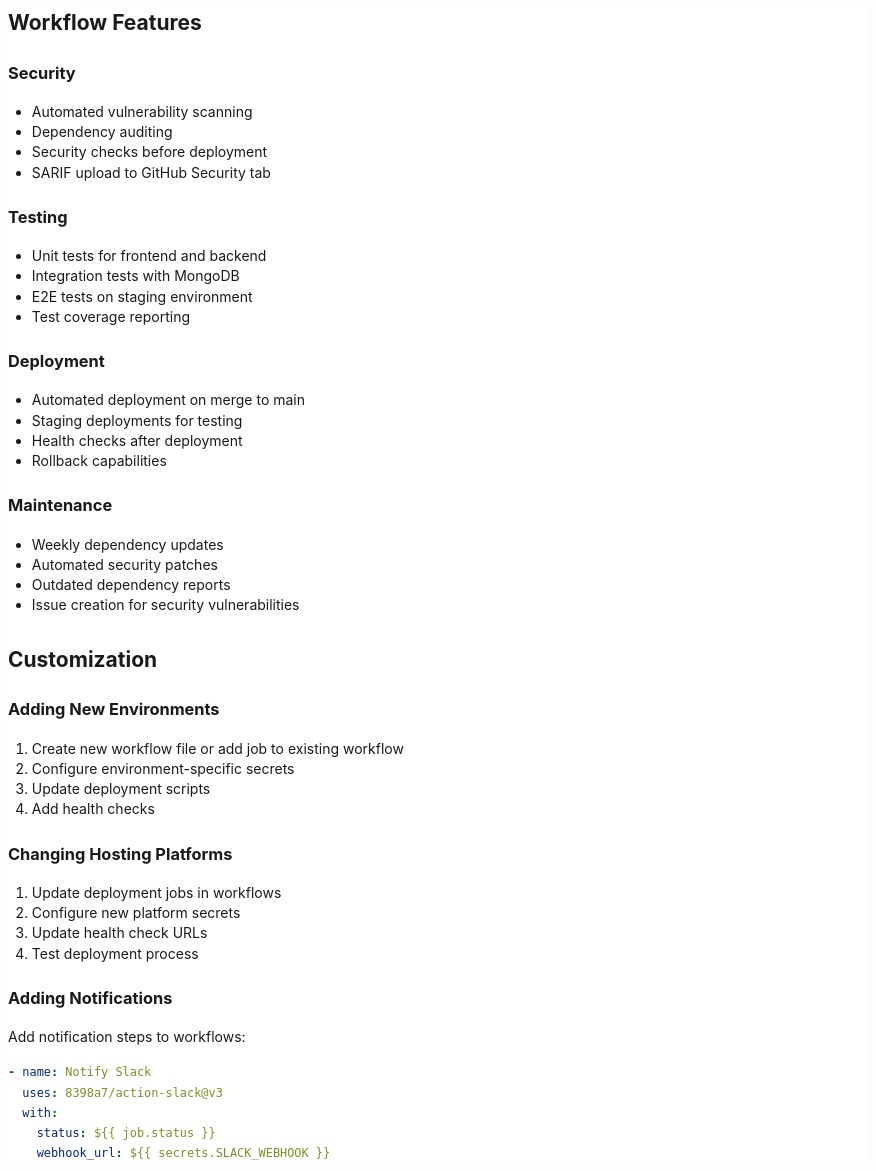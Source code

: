 ## Workflow Features

### Security
- Automated vulnerability scanning
- Dependency auditing
- Security checks before deployment
- SARIF upload to GitHub Security tab

### Testing
- Unit tests for frontend and backend
- Integration tests with MongoDB
- E2E tests on staging environment
- Test coverage reporting

### Deployment
- Automated deployment on merge to main
- Staging deployments for testing
- Health checks after deployment
- Rollback capabilities

### Maintenance
- Weekly dependency updates
- Automated security patches
- Outdated dependency reports
- Issue creation for security vulnerabilities

## Customization

### Adding New Environments

1. Create new workflow file or add job to existing workflow
2. Configure environment-specific secrets
3. Update deployment scripts
4. Add health checks

### Changing Hosting Platforms

1. Update deployment jobs in workflows
2. Configure new platform secrets
3. Update health check URLs
4. Test deployment process

### Adding Notifications

Add notification steps to workflows:

```yaml
- name: Notify Slack
  uses: 8398a7/action-slack@v3
  with:
    status: ${{ job.status }}
    webhook_url: ${{ secrets.SLACK_WEBHOOK }}
```
